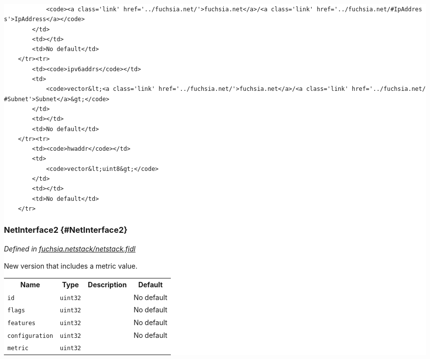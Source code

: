                 <code><a class='link' href='../fuchsia.net/'>fuchsia.net</a>/<a class='link' href='../fuchsia.net/#IpAddress'>IpAddress</a></code>
            </td>
            <td></td>
            <td>No default</td>
        </tr><tr>
            <td><code>ipv6addrs</code></td>
            <td>
                <code>vector&lt;<a class='link' href='../fuchsia.net/'>fuchsia.net</a>/<a class='link' href='../fuchsia.net/#Subnet'>Subnet</a>&gt;</code>
            </td>
            <td></td>
            <td>No default</td>
        </tr><tr>
            <td><code>hwaddr</code></td>
            <td>
                <code>vector&lt;uint8&gt;</code>
            </td>
            <td></td>
            <td>No default</td>
        </tr>
</table>

### NetInterface2 {#NetInterface2}
*Defined in [fuchsia.netstack/netstack.fidl](https://fuchsia.googlesource.com/fuchsia/+/master/sdk/fidl/fuchsia.netstack/netstack.fidl#67)*



<p>New version that includes a metric value.</p>


<table>
    <tr><th>Name</th><th>Type</th><th>Description</th><th>Default</th></tr><tr>
            <td><code>id</code></td>
            <td>
                <code>uint32</code>
            </td>
            <td></td>
            <td>No default</td>
        </tr><tr>
            <td><code>flags</code></td>
            <td>
                <code>uint32</code>
            </td>
            <td></td>
            <td>No default</td>
        </tr><tr>
            <td><code>features</code></td>
            <td>
                <code>uint32</code>
            </td>
            <td></td>
            <td>No default</td>
        </tr><tr>
            <td><code>configuration</code></td>
            <td>
                <code>uint32</code>
            </td>
            <td></td>
            <td>No default</td>
        </tr><tr>
            <td><code>metric</code></td>
            <td>
                <code>uint32</code>
            </td>